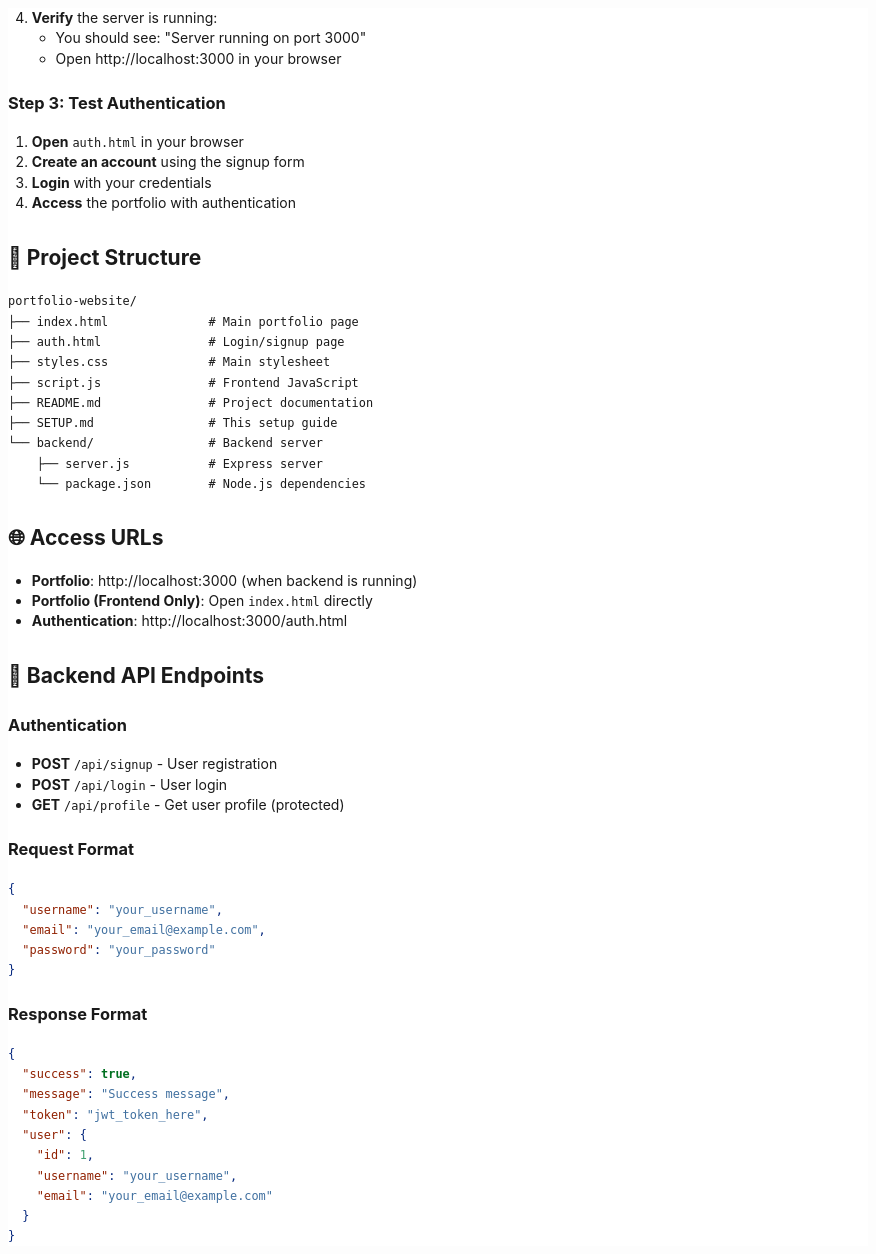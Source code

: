 4. **Verify** the server is running:
   - You should see: "Server running on port 3000"
   - Open http://localhost:3000 in your browser

### Step 3: Test Authentication

1. **Open** `auth.html` in your browser
2. **Create an account** using the signup form
3. **Login** with your credentials
4. **Access** the portfolio with authentication

## 📁 Project Structure

```
portfolio-website/
├── index.html              # Main portfolio page
├── auth.html               # Login/signup page
├── styles.css              # Main stylesheet
├── script.js               # Frontend JavaScript
├── README.md               # Project documentation
├── SETUP.md                # This setup guide
└── backend/                # Backend server
    ├── server.js           # Express server
    └── package.json        # Node.js dependencies
```

## 🌐 Access URLs

- **Portfolio**: http://localhost:3000 (when backend is running)
- **Portfolio (Frontend Only)**: Open `index.html` directly
- **Authentication**: http://localhost:3000/auth.html

## 🔐 Backend API Endpoints

### Authentication
- **POST** `/api/signup` - User registration
- **POST** `/api/login` - User login
- **GET** `/api/profile` - Get user profile (protected)

### Request Format
```json
{
  "username": "your_username",
  "email": "your_email@example.com",
  "password": "your_password"
}
```

### Response Format
```json
{
  "success": true,
  "message": "Success message",
  "token": "jwt_token_here",
  "user": {
    "id": 1,
    "username": "your_username",
    "email": "your_email@example.com"
  }
}
```
